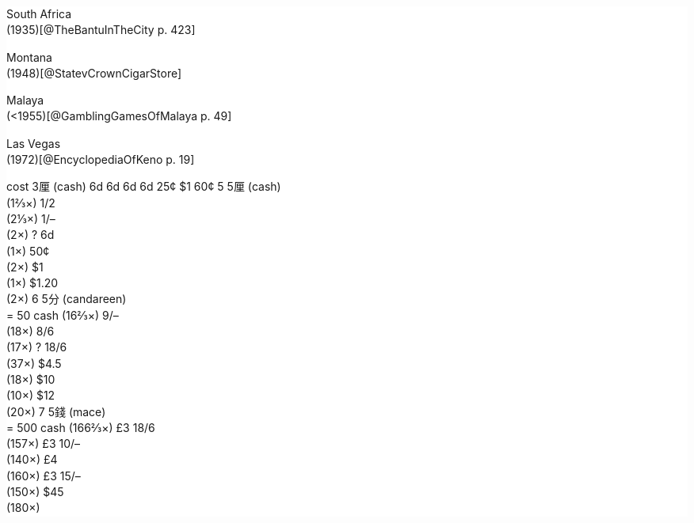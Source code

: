 </th>
<th>

South Africa<br/>
(1935)[@TheBantuInTheCity p. 423]

</th>
<th>

Montana<br/>(1948)[@StatevCrownCigarStore]

</th>
<th>

Malaya<br/>(<1955)[@GamblingGamesOfMalaya p. 49]

</th>
<th>

Las Vegas<br/>
(1972)[@EncyclopediaOfKeno p. 19]

</th>
</tr>
</thead>
<tbody class="numeric table-group-divider">
<tr class="table-secondary">
<th scope="row">cost</th>
<td>3<span lang="zh">厘</span> (cash)</td>
<td>6d</td>
<td>6d</td>
<td>6d</td>
<td>6d</td>
<td>25¢</td>
<td>$1</td>
<td>60¢</td>
</tr>
<tr>
<th scope="row">5</th>
<td>5<span lang="zh">厘</span> (cash)<br/>(1⅔×)</td>
<td>1/2<br/>(2⅓×)</td>
<td>1/–<br/>(2×)</td>
<td>?</td>
<td>6d<br/>(1×)</td>
<td>50¢<br/>(2×)</td>
<td>$1<br/>(1×)</td>
<td>$1.20<br/>(2×)</td>
</tr>
<tr>
<th scope="row">6</th>
<td>5<span lang="zh">分</span> (candareen)<br/>= 50 cash (16⅔×)</td>
<td>9/–<br/>(18×)</td>
<td>8/6<br/>(17×)</td>
<td>?</td>
<td>18/6<br/>(37×)</td>
<td>$4.5<br/>(18×)</td>
<td>$10<br/>(10×)</td>
<td>$12<br/>(20×)</td>
</tr>
<tr>
<th scope="row">7</th>
<td>5<span lang="zh">錢</span> (mace)<br/>= 500 cash (166⅔×)</td>
<td>£3 18/6<br/>(157×)</td>
<td>£3 10/–<br/>(140×)</td>
<td>£4<br/>(160×)</td>
<td>£3 15/–<br/>(150×)</td>
<td>$45<br/>(180×)</td>